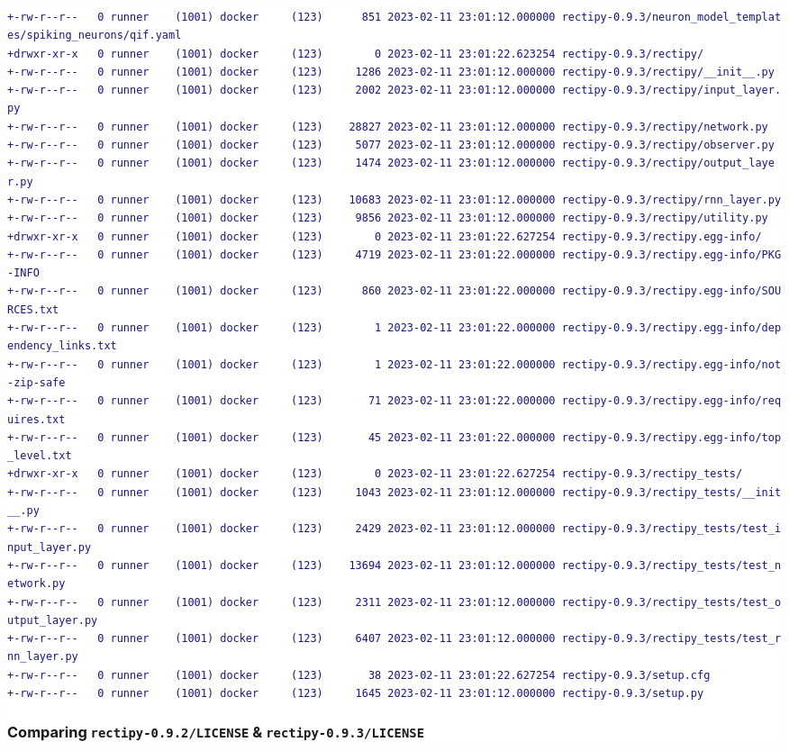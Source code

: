 ```diff
+-rw-r--r--   0 runner    (1001) docker     (123)      851 2023-02-11 23:01:12.000000 rectipy-0.9.3/neuron_model_templates/spiking_neurons/qif.yaml
+drwxr-xr-x   0 runner    (1001) docker     (123)        0 2023-02-11 23:01:22.623254 rectipy-0.9.3/rectipy/
+-rw-r--r--   0 runner    (1001) docker     (123)     1286 2023-02-11 23:01:12.000000 rectipy-0.9.3/rectipy/__init__.py
+-rw-r--r--   0 runner    (1001) docker     (123)     2002 2023-02-11 23:01:12.000000 rectipy-0.9.3/rectipy/input_layer.py
+-rw-r--r--   0 runner    (1001) docker     (123)    28827 2023-02-11 23:01:12.000000 rectipy-0.9.3/rectipy/network.py
+-rw-r--r--   0 runner    (1001) docker     (123)     5077 2023-02-11 23:01:12.000000 rectipy-0.9.3/rectipy/observer.py
+-rw-r--r--   0 runner    (1001) docker     (123)     1474 2023-02-11 23:01:12.000000 rectipy-0.9.3/rectipy/output_layer.py
+-rw-r--r--   0 runner    (1001) docker     (123)    10683 2023-02-11 23:01:12.000000 rectipy-0.9.3/rectipy/rnn_layer.py
+-rw-r--r--   0 runner    (1001) docker     (123)     9856 2023-02-11 23:01:12.000000 rectipy-0.9.3/rectipy/utility.py
+drwxr-xr-x   0 runner    (1001) docker     (123)        0 2023-02-11 23:01:22.627254 rectipy-0.9.3/rectipy.egg-info/
+-rw-r--r--   0 runner    (1001) docker     (123)     4719 2023-02-11 23:01:22.000000 rectipy-0.9.3/rectipy.egg-info/PKG-INFO
+-rw-r--r--   0 runner    (1001) docker     (123)      860 2023-02-11 23:01:22.000000 rectipy-0.9.3/rectipy.egg-info/SOURCES.txt
+-rw-r--r--   0 runner    (1001) docker     (123)        1 2023-02-11 23:01:22.000000 rectipy-0.9.3/rectipy.egg-info/dependency_links.txt
+-rw-r--r--   0 runner    (1001) docker     (123)        1 2023-02-11 23:01:22.000000 rectipy-0.9.3/rectipy.egg-info/not-zip-safe
+-rw-r--r--   0 runner    (1001) docker     (123)       71 2023-02-11 23:01:22.000000 rectipy-0.9.3/rectipy.egg-info/requires.txt
+-rw-r--r--   0 runner    (1001) docker     (123)       45 2023-02-11 23:01:22.000000 rectipy-0.9.3/rectipy.egg-info/top_level.txt
+drwxr-xr-x   0 runner    (1001) docker     (123)        0 2023-02-11 23:01:22.627254 rectipy-0.9.3/rectipy_tests/
+-rw-r--r--   0 runner    (1001) docker     (123)     1043 2023-02-11 23:01:12.000000 rectipy-0.9.3/rectipy_tests/__init__.py
+-rw-r--r--   0 runner    (1001) docker     (123)     2429 2023-02-11 23:01:12.000000 rectipy-0.9.3/rectipy_tests/test_input_layer.py
+-rw-r--r--   0 runner    (1001) docker     (123)    13694 2023-02-11 23:01:12.000000 rectipy-0.9.3/rectipy_tests/test_network.py
+-rw-r--r--   0 runner    (1001) docker     (123)     2311 2023-02-11 23:01:12.000000 rectipy-0.9.3/rectipy_tests/test_output_layer.py
+-rw-r--r--   0 runner    (1001) docker     (123)     6407 2023-02-11 23:01:12.000000 rectipy-0.9.3/rectipy_tests/test_rnn_layer.py
+-rw-r--r--   0 runner    (1001) docker     (123)       38 2023-02-11 23:01:22.627254 rectipy-0.9.3/setup.cfg
+-rw-r--r--   0 runner    (1001) docker     (123)     1645 2023-02-11 23:01:12.000000 rectipy-0.9.3/setup.py
```

### Comparing `rectipy-0.9.2/LICENSE` & `rectipy-0.9.3/LICENSE`

